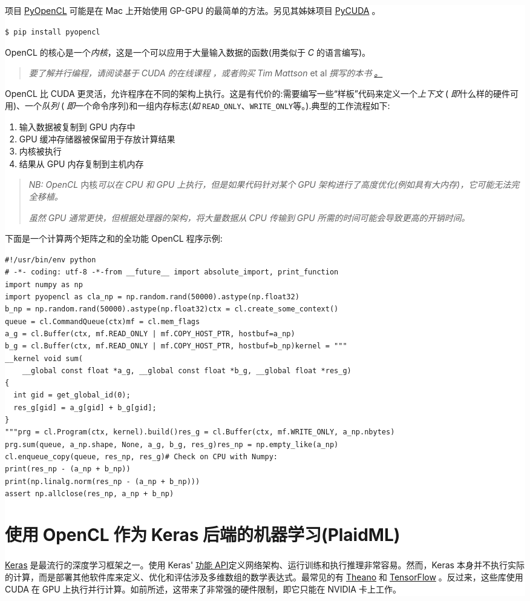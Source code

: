 项目 [PyOpenCL](https://documen.tician.de/pyopencl/) 可能是在 Mac 上开始使用 GP-GPU 的最简单的方法。另见其姊妹项目 [PyCUDA](https://documen.tician.de/pycuda/) 。

```
$ pip install pyopencl
```

OpenCL 的核心是一个*内核*，这是一个可以应用于大量输入数据的函数(用类似于 *C* 的语言编写)。

> *要了解并行编程，请阅读基于 CUDA 的在线课程* *，或者购买 Tim Mattson* et al *撰写的本书* [*。*](https://www.amazon.ca/OpenCL-Programming-Guide-Aaftab-Munshi/dp/0321749642)

OpenCL 比 CUDA 更灵活，允许程序在不同的架构上执行。这是有代价的:需要编写一些“样板”代码来定义一个*上下文* ( *即*什么样的硬件可用)、一个*队列* ( *即*一个命令序列)和一组内存标志(*如* `READ_ONLY`、`WRITE_ONLY`等。).典型的工作流程如下:

1.  输入数据被复制到 GPU 内存中
2.  GPU 缓冲存储器被保留用于存放计算结果
3.  内核被执行
4.  结果从 GPU 内存复制到主机内存

> *NB: OpenCL* 内核*可以在 CPU 和 GPU 上执行，但是如果代码针对某个 GPU 架构进行了高度优化(*例如*具有大内存)，它可能无法完全移植。*
> 
> *虽然 GPU 通常更快，但根据处理器的架构，将大量数据从 CPU 传输到 GPU 所需的时间可能会导致更高的开销时间。*

下面是一个计算两个矩阵之和的全功能 OpenCL 程序示例:

```
#!/usr/bin/env python
# -*- coding: utf-8 -*-from __future__ import absolute_import, print_function
import numpy as np
import pyopencl as cla_np = np.random.rand(50000).astype(np.float32)
b_np = np.random.rand(50000).astype(np.float32)ctx = cl.create_some_context()
queue = cl.CommandQueue(ctx)mf = cl.mem_flags
a_g = cl.Buffer(ctx, mf.READ_ONLY | mf.COPY_HOST_PTR, hostbuf=a_np)
b_g = cl.Buffer(ctx, mf.READ_ONLY | mf.COPY_HOST_PTR, hostbuf=b_np)kernel = """
__kernel void sum(
    __global const float *a_g, __global const float *b_g, __global float *res_g)
{
  int gid = get_global_id(0);
  res_g[gid] = a_g[gid] + b_g[gid];
}
"""prg = cl.Program(ctx, kernel).build()res_g = cl.Buffer(ctx, mf.WRITE_ONLY, a_np.nbytes)
prg.sum(queue, a_np.shape, None, a_g, b_g, res_g)res_np = np.empty_like(a_np)
cl.enqueue_copy(queue, res_np, res_g)# Check on CPU with Numpy:
print(res_np - (a_np + b_np))
print(np.linalg.norm(res_np - (a_np + b_np)))
assert np.allclose(res_np, a_np + b_np)
```

# 使用 OpenCL 作为 Keras 后端的机器学习(PlaidML)

[Keras](https://keras.io/) 是最流行的深度学习框架之一。使用 Keras' [功能 API](https://keras.io/getting-started/functional-api-guide/)定义网络架构、运行训练和执行推理非常容易。然而，Keras 本身并不执行实际的计算，而是部署其他软件库来定义、优化和评估涉及多维数组的数学表达式。最常见的有 [Theano](https://github.com/Theano/Theano) 和 [TensorFlow](https://www.tensorflow.org/) 。反过来，这些库使用 CUDA 在 GPU 上执行并行计算。如前所述，这带来了非常强的硬件限制，即它只能在 NVIDIA 卡上工作。
